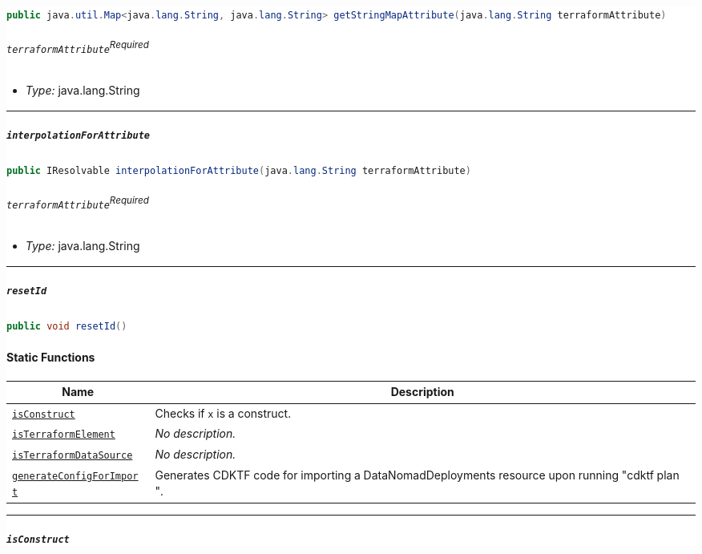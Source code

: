 ```java
public java.util.Map<java.lang.String, java.lang.String> getStringMapAttribute(java.lang.String terraformAttribute)
```

###### `terraformAttribute`<sup>Required</sup> <a name="terraformAttribute" id="@cdktf/provider-nomad.dataNomadDeployments.DataNomadDeployments.getStringMapAttribute.parameter.terraformAttribute"></a>

- *Type:* java.lang.String

---

##### `interpolationForAttribute` <a name="interpolationForAttribute" id="@cdktf/provider-nomad.dataNomadDeployments.DataNomadDeployments.interpolationForAttribute"></a>

```java
public IResolvable interpolationForAttribute(java.lang.String terraformAttribute)
```

###### `terraformAttribute`<sup>Required</sup> <a name="terraformAttribute" id="@cdktf/provider-nomad.dataNomadDeployments.DataNomadDeployments.interpolationForAttribute.parameter.terraformAttribute"></a>

- *Type:* java.lang.String

---

##### `resetId` <a name="resetId" id="@cdktf/provider-nomad.dataNomadDeployments.DataNomadDeployments.resetId"></a>

```java
public void resetId()
```

#### Static Functions <a name="Static Functions" id="Static Functions"></a>

| **Name** | **Description** |
| --- | --- |
| <code><a href="#@cdktf/provider-nomad.dataNomadDeployments.DataNomadDeployments.isConstruct">isConstruct</a></code> | Checks if `x` is a construct. |
| <code><a href="#@cdktf/provider-nomad.dataNomadDeployments.DataNomadDeployments.isTerraformElement">isTerraformElement</a></code> | *No description.* |
| <code><a href="#@cdktf/provider-nomad.dataNomadDeployments.DataNomadDeployments.isTerraformDataSource">isTerraformDataSource</a></code> | *No description.* |
| <code><a href="#@cdktf/provider-nomad.dataNomadDeployments.DataNomadDeployments.generateConfigForImport">generateConfigForImport</a></code> | Generates CDKTF code for importing a DataNomadDeployments resource upon running "cdktf plan <stack-name>". |

---

##### `isConstruct` <a name="isConstruct" id="@cdktf/provider-nomad.dataNomadDeployments.DataNomadDeployments.isConstruct"></a>
